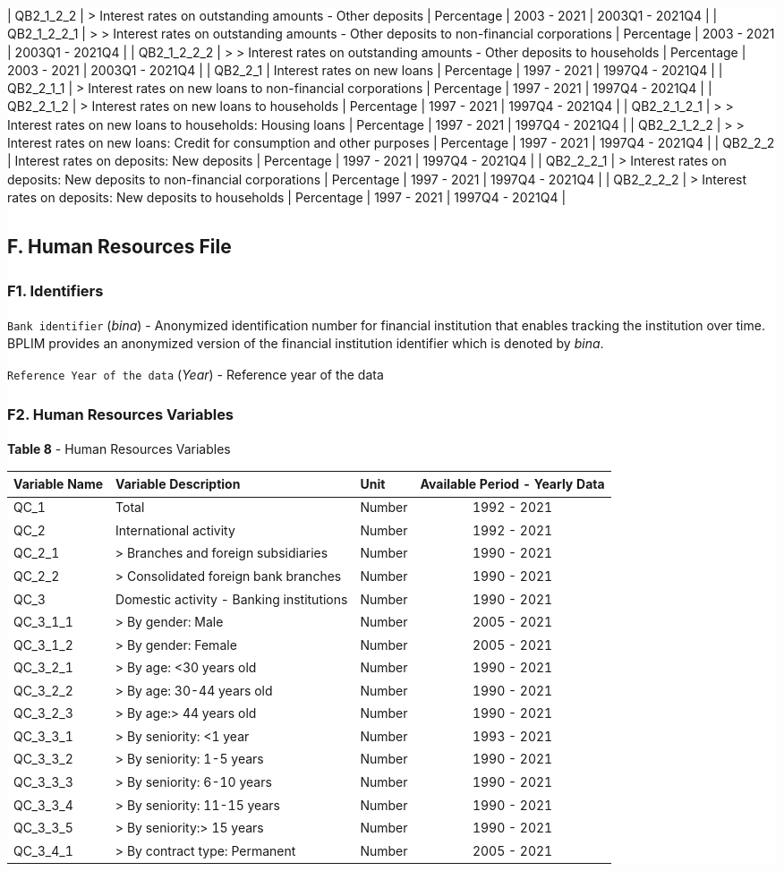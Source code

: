 |	QB2_1_2_2	|	> Interest rates on outstanding amounts - Other deposits	|	Percentage	|	2003	-	2021	|	2003Q1	-	2021Q4	|
|	QB2_1_2_2_1	|	> > Interest rates on outstanding amounts - Other deposits to non-financial corporations	|	Percentage	|	2003	-	2021	|	2003Q1	-	2021Q4	|
|	QB2_1_2_2_2	|	> > Interest rates on outstanding amounts - Other deposits to households 	|	Percentage	|	2003	-	2021	|	2003Q1	-	2021Q4	|
|	QB2_2_1	|	Interest rates on new loans	|	Percentage	|	1997	-	2021	|	1997Q4	-	2021Q4	|
|	QB2_2_1_1	|	> Interest rates on new loans to non-financial corporations	|	Percentage	|	1997	-	2021	|	1997Q4	-	2021Q4	|
|	QB2_2_1_2	|	> Interest rates on new loans to households 	|	Percentage	|	1997	-	2021	|	1997Q4	-	2021Q4	|
|	QB2_2_1_2_1	|	> > Interest rates on new loans to households: Housing loans	|	Percentage	|	1997	-	2021	|	1997Q4	-	2021Q4	|
|	QB2_2_1_2_2	|	> > Interest rates on new loans: Credit for consumption and other purposes	|	Percentage	|	1997	-	2021	|	1997Q4	-	2021Q4	|
|	QB2_2_2	|	Interest rates on deposits: New deposits	|	Percentage	|	1997	-	2021	|	1997Q4	-	2021Q4	|
|	QB2_2_2_1	|	> Interest rates on deposits: New deposits to non-financial corporations	|	Percentage	|	1997	-	2021	|	1997Q4	-	2021Q4	|
|	QB2_2_2_2	|	> Interest rates on deposits: New deposits to households 	|	Percentage	|	1997	-	2021	|	1997Q4	-	2021Q4	|


## F.	Human Resources File

### F1. Identifiers

`Bank identifier` (*bina*) - Anonymized identification number for financial institution that enables tracking the institution over time. BPLIM provides an anonymized version of the financial institution identifier which is denoted by *bina*.

`Reference Year of the data` (*Year*) - Reference year of the data

### F2. Human Resources Variables

**Table 8** - Human Resources Variables

| Variable Name | Variable Description | Unit | Available Period - Yearly Data |
| :------ | :------- | :--- | :------: |
|	QC_1	|	Total	|	Number	|	1992	-	2021	|
|	QC_2	|	International activity	|	Number	|	1992	-	2021	|
|	QC_2_1	|	> Branches and foreign subsidiaries	|	Number	|	1990	-	2021	|
|	QC_2_2	|	> Consolidated foreign bank branches	|	Number	|	1990	-	2021	|
|	QC_3	|	Domestic activity - Banking institutions	|	Number	|	1990	-	2021	|
|	QC_3_1_1	|	> By gender: Male	|	Number	|	2005	-	2021	|
|	QC_3_1_2	|	> By gender: Female	|	Number	|	2005	-	2021	|
|	QC_3_2_1	|	> By age: <30 years old	|	Number	|	1990	-	2021	|
|	QC_3_2_2	|	> By age: 30-44 years old	|	Number	|	1990	-	2021	|
|	QC_3_2_3	|	> By age:> 44 years old	|	Number	|	1990	-	2021	|
|	QC_3_3_1	|	> By seniority: <1 year	|	Number	|	1993	-	2021	|
|	QC_3_3_2	|	> By seniority: 1-5 years	|	Number	|	1990	-	2021	|
|	QC_3_3_3	|	> By seniority: 6-10 years	|	Number	|	1990	-	2021	|
|	QC_3_3_4	|	> By seniority: 11-15 years	|	Number	|	1990	-	2021	|
|	QC_3_3_5	|	> By seniority:> 15 years	|	Number	|	1990	-	2021	|
|	QC_3_4_1	|	> By contract type: Permanent	|	Number	|	2005	-	2021	|